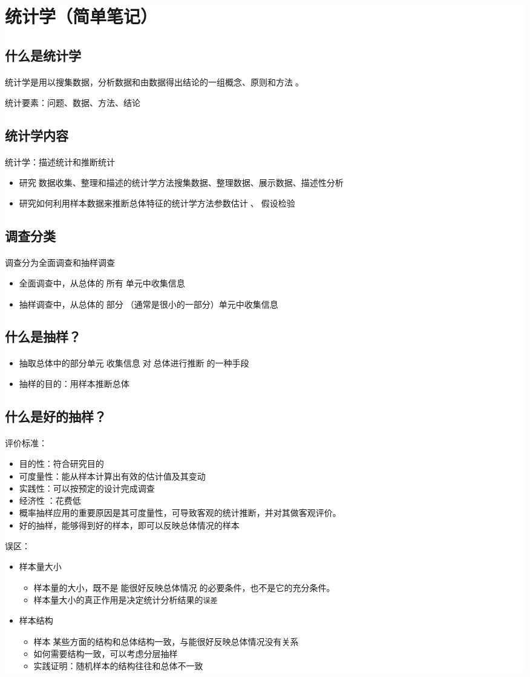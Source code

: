 # 统计学（简单笔记）

## 什么是统计学

统计学是用以搜集数据，分析数据和由数据得出结论的一组概念、原则和方法 。

统计要素：问题、数据、方法、结论

## 统计学内容

统计学：描述统计和推断统计

- 研究 数据收集、整理和描述的统计学方法搜集数据、整理数据、展示数据、描述性分析

- 研究如何利用样本数据来推断总体特征的统计学方法参数估计 、 假设检验

## 调查分类

调查分为全面调查和抽样调查

- 全面调查中，从总体的 所有 单元中收集信息

- 抽样调查中，从总体的 部分 （通常是很小的一部分）单元中收集信息

## 什么是抽样？

- 抽取总体中的部分单元 收集信息 对 总体进行推断 的一种手段

- 抽样的目的：用样本推断总体

## 什么是好的抽样？

评价标准：

- 目的性：符合研究目的
- 可度量性：能从样本计算出有效的估计值及其变动
- 实践性：可以按预定的设计完成调查
- 经济性 ：花费低
- 概率抽样应用的重要原因是其可度量性，可导致客观的统计推断，并对其做客观评价。
- 好的抽样，能够得到好的样本，即可以反映总体情况的样本

误区：

- 样本量大小

  - 样本量的大小，既不是 能很好反映总体情况 的必要条件，也不是它的充分条件。
  - 样本量大小的真正作用是决定统计分析结果的`误差`

- 样本结构

  - 样本 某些方面的结构和总体结构一致，与能很好反映总体情况没有关系
  - 如何需要结构一致，可以考虑分层抽样
  - 实践证明：随机样本的结构往往和总体不一致
